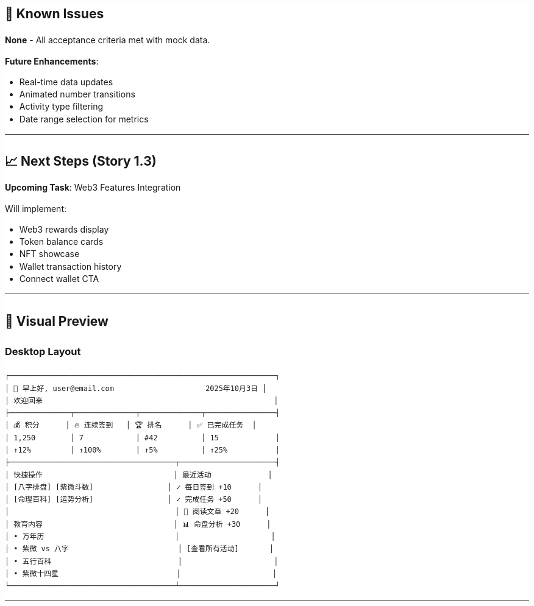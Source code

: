 
## 🐛 Known Issues

**None** - All acceptance criteria met with mock data.

**Future Enhancements**:
- Real-time data updates
- Animated number transitions
- Activity type filtering
- Date range selection for metrics

---

## 📈 Next Steps (Story 1.3)

**Upcoming Task**: Web3 Features Integration

Will implement:
- Web3 rewards display
- Token balance cards
- NFT showcase
- Wallet transaction history
- Connect wallet CTA

---

## 📸 Visual Preview

### Desktop Layout
```
┌─────────────────────────────────────────────────────────────┐
│ 🌟 早上好, user@email.com                     2025年10月3日 │
│ 欢迎回来                                                     │
├──────────────┬──────────────┬──────────────┬────────────────┤
│ 💰 积分      │ 🔥 连续签到   │ 🏆 排名      │ ✅ 已完成任务  │
│ 1,250        │ 7            │ #42          │ 15             │
│ ↑12%         │ ↑100%        │ ↑5%          │ ↑25%           │
├──────────────────────────────────────┬──────────────────────┤
│ 快捷操作                              │ 最近活动             │
│ [八字排盘] [紫微斗数]                 │ ✓ 每日签到 +10      │
│ [命理百科] [运势分析]                 │ ✓ 完成任务 +50      │
│                                      │ 📖 阅读文章 +20      │
│ 教育内容                              │ 📊 命盘分析 +30      │
│ • 万年历                              │                     │
│ • 紫微 vs 八字                         │ [查看所有活动]       │
│ • 五行百科                             │                     │
│ • 紫微十四星                           │                     │
└──────────────────────────────────────┴──────────────────────┘
```

---
